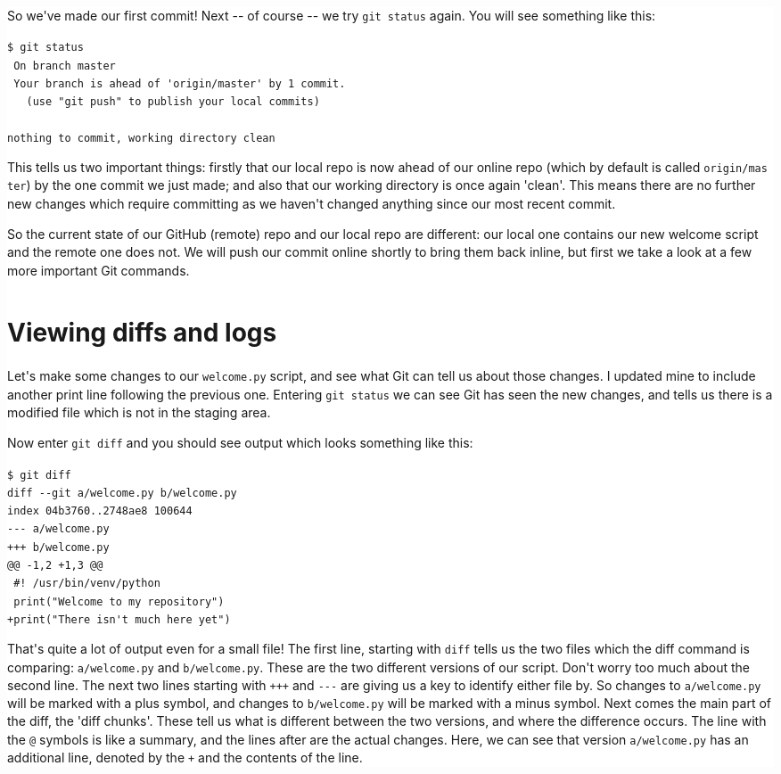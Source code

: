 So we've made our first commit! Next -- of course -- we try `git status`
again. You will see something like this:
```console
$ git status
 On branch master
 Your branch is ahead of 'origin/master' by 1 commit.
   (use "git push" to publish your local commits)

nothing to commit, working directory clean
```
This tells us two important things: firstly that our local repo is
now ahead of our online repo (which by default is called
`origin/master`) by the one commit we just made; and also
that our working directory is once again 'clean'. This means there
are no further new changes which require committing as we haven't
changed anything since our most recent commit.

So the current state of our GitHub (remote) repo and our local repo are
different: our local one contains our new welcome script and the remote one
does not. We will push our commit online shortly to bring them back inline,
but first we take a look at a few more important Git commands.

# Viewing diffs and logs

Let's make some changes to our `welcome.py` script, and see what Git can tell
us about those changes. I updated mine to include another print line following
the previous one. Entering `git status` we can see Git has seen the new
changes, and tells us there is a modified file which is not in the staging
area.

Now enter `git diff` and you should see output which looks something like
this:
```console
$ git diff
diff --git a/welcome.py b/welcome.py
index 04b3760..2748ae8 100644
--- a/welcome.py
+++ b/welcome.py
@@ -1,2 +1,3 @@
 #! /usr/bin/venv/python
 print("Welcome to my repository")
+print("There isn't much here yet")
```
That's quite a lot of output even for a small file! The first line, starting
with `diff` tells us the two files which the diff command is comparing:
`a/welcome.py` and `b/welcome.py`. These are the two different versions of our
script. Don't worry too much about the second line. The next two lines
starting with `+++` and `---` are giving us a key to identify either file by.
So changes to `a/welcome.py` will be marked with a plus symbol, and changes to
`b/welcome.py` will be marked with a minus symbol. Next comes the main part of
the diff, the 'diff chunks'. These tell us what is different between the two
versions, and where the difference occurs.  The line with the `@` symbols is
like a summary, and the lines after are the actual changes. Here, we can see
that version `a/welcome.py` has an additional line, denoted by the `+` and the
contents of the line.
